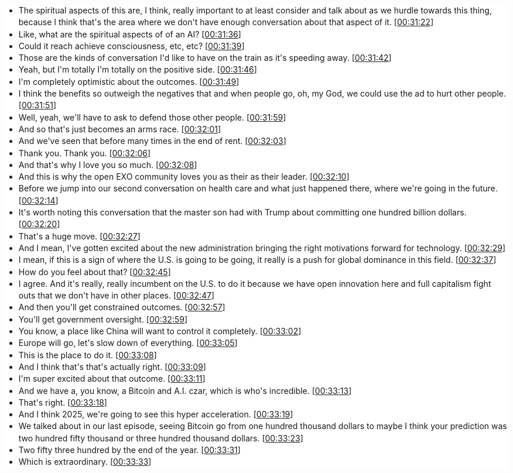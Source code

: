 *  The spiritual aspects of this are, I think, really important to at least consider and talk about as we hurdle towards this thing, because I think that's the area where we don't have enough conversation about that aspect of it. [[00:31:22](https://www.youtube.com/watch?v=8xZ_9xDOxv8&t=1882.7s)]
*  Like, what are the spiritual aspects of of an AI? [[00:31:36](https://www.youtube.com/watch?v=8xZ_9xDOxv8&t=1896.7s)]
*  Could it reach achieve consciousness, etc, etc? [[00:31:39](https://www.youtube.com/watch?v=8xZ_9xDOxv8&t=1899.7s)]
*  Those are the kinds of conversation I'd like to have on the train as it's speeding away. [[00:31:42](https://www.youtube.com/watch?v=8xZ_9xDOxv8&t=1902.7s)]
*  Yeah, but I'm totally I'm totally on the positive side. [[00:31:46](https://www.youtube.com/watch?v=8xZ_9xDOxv8&t=1906.7s)]
*  I'm completely optimistic about the outcomes. [[00:31:49](https://www.youtube.com/watch?v=8xZ_9xDOxv8&t=1909.7s)]
*  I think the benefits so outweigh the negatives that and when people go, oh, my God, we could use the ad to hurt other people. [[00:31:51](https://www.youtube.com/watch?v=8xZ_9xDOxv8&t=1911.7s)]
*  Well, yeah, we'll have to ask to defend those other people. [[00:31:59](https://www.youtube.com/watch?v=8xZ_9xDOxv8&t=1919.7s)]
*  And so that's just becomes an arms race. [[00:32:01](https://www.youtube.com/watch?v=8xZ_9xDOxv8&t=1921.7s)]
*  And we've seen that before many times in the end of rent. [[00:32:03](https://www.youtube.com/watch?v=8xZ_9xDOxv8&t=1923.7s)]
*  Thank you. Thank you. [[00:32:06](https://www.youtube.com/watch?v=8xZ_9xDOxv8&t=1926.7s)]
*  And that's why I love you so much. [[00:32:08](https://www.youtube.com/watch?v=8xZ_9xDOxv8&t=1928.7s)]
*  And this is why the open EXO community loves you as their as their leader. [[00:32:10](https://www.youtube.com/watch?v=8xZ_9xDOxv8&t=1930.7s)]
*  Before we jump into our second conversation on health care and what just happened there, where we're going in the future. [[00:32:14](https://www.youtube.com/watch?v=8xZ_9xDOxv8&t=1934.7s)]
*  It's worth noting this conversation that the master son had with Trump about committing one hundred billion dollars. [[00:32:20](https://www.youtube.com/watch?v=8xZ_9xDOxv8&t=1940.7s)]
*  That's a huge move. [[00:32:27](https://www.youtube.com/watch?v=8xZ_9xDOxv8&t=1947.7s)]
*  And I mean, I've gotten excited about the new administration bringing the right motivations forward for technology. [[00:32:29](https://www.youtube.com/watch?v=8xZ_9xDOxv8&t=1949.7s)]
*  I mean, if this is a sign of where the U.S. is going to be going, it really is a push for global dominance in this field. [[00:32:37](https://www.youtube.com/watch?v=8xZ_9xDOxv8&t=1957.7s)]
*  How do you feel about that? [[00:32:45](https://www.youtube.com/watch?v=8xZ_9xDOxv8&t=1965.7s)]
*  I agree. And it's really, really incumbent on the U.S. to do it because we have open innovation here and full capitalism fight outs that we don't have in other places. [[00:32:47](https://www.youtube.com/watch?v=8xZ_9xDOxv8&t=1967.7s)]
*  And then you'll get constrained outcomes. [[00:32:57](https://www.youtube.com/watch?v=8xZ_9xDOxv8&t=1977.7s)]
*  You'll get government oversight. [[00:32:59](https://www.youtube.com/watch?v=8xZ_9xDOxv8&t=1979.7s)]
*  You know, a place like China will want to control it completely. [[00:33:02](https://www.youtube.com/watch?v=8xZ_9xDOxv8&t=1982.7s)]
*  Europe will go, let's slow down of everything. [[00:33:05](https://www.youtube.com/watch?v=8xZ_9xDOxv8&t=1985.7s)]
*  This is the place to do it. [[00:33:08](https://www.youtube.com/watch?v=8xZ_9xDOxv8&t=1988.7s)]
*  And I think that's that's actually right. [[00:33:09](https://www.youtube.com/watch?v=8xZ_9xDOxv8&t=1989.7s)]
*  I'm super excited about that outcome. [[00:33:11](https://www.youtube.com/watch?v=8xZ_9xDOxv8&t=1991.7s)]
*  And we have a, you know, a Bitcoin and A.I. czar, which is who's incredible. [[00:33:13](https://www.youtube.com/watch?v=8xZ_9xDOxv8&t=1993.7s)]
*  That's right. [[00:33:18](https://www.youtube.com/watch?v=8xZ_9xDOxv8&t=1998.7s)]
*  And I think 2025, we're going to see this hyper acceleration. [[00:33:19](https://www.youtube.com/watch?v=8xZ_9xDOxv8&t=1999.7s)]
*  We talked about in our last episode, seeing Bitcoin go from one hundred thousand dollars to maybe I think your prediction was two hundred fifty thousand or three hundred thousand dollars. [[00:33:23](https://www.youtube.com/watch?v=8xZ_9xDOxv8&t=2003.7s)]
*  Two fifty three hundred by the end of the year. [[00:33:31](https://www.youtube.com/watch?v=8xZ_9xDOxv8&t=2011.7s)]
*  Which is extraordinary. [[00:33:33](https://www.youtube.com/watch?v=8xZ_9xDOxv8&t=2013.7s)]